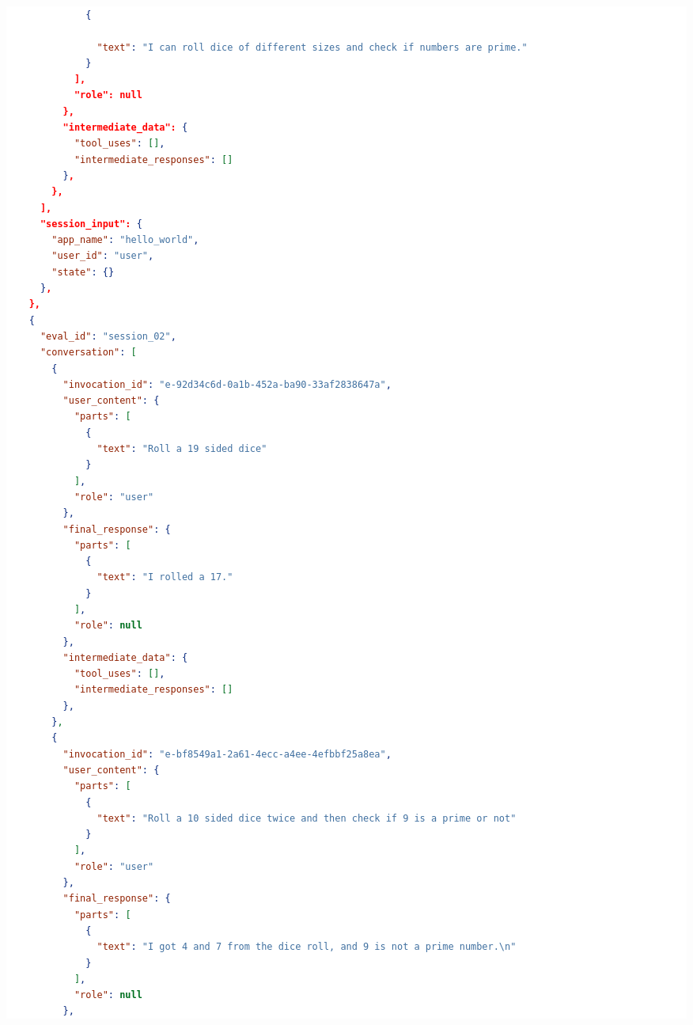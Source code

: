 ```json
              {

                "text": "I can roll dice of different sizes and check if numbers are prime."
              }
            ],
            "role": null
          },
          "intermediate_data": {
            "tool_uses": [],
            "intermediate_responses": []
          },
        },
      ],
      "session_input": {
        "app_name": "hello_world",
        "user_id": "user",
        "state": {}
      },
    },
    {
      "eval_id": "session_02",
      "conversation": [
        {
          "invocation_id": "e-92d34c6d-0a1b-452a-ba90-33af2838647a",
          "user_content": {
            "parts": [
              {
                "text": "Roll a 19 sided dice"
              }
            ],
            "role": "user"
          },
          "final_response": {
            "parts": [
              {
                "text": "I rolled a 17."
              }
            ],
            "role": null
          },
          "intermediate_data": {
            "tool_uses": [],
            "intermediate_responses": []
          },
        },
        {
          "invocation_id": "e-bf8549a1-2a61-4ecc-a4ee-4efbbf25a8ea",
          "user_content": {
            "parts": [
              {
                "text": "Roll a 10 sided dice twice and then check if 9 is a prime or not"
              }
            ],
            "role": "user"
          },
          "final_response": {
            "parts": [
              {
                "text": "I got 4 and 7 from the dice roll, and 9 is not a prime number.\n"
              }
            ],
            "role": null
          },
```